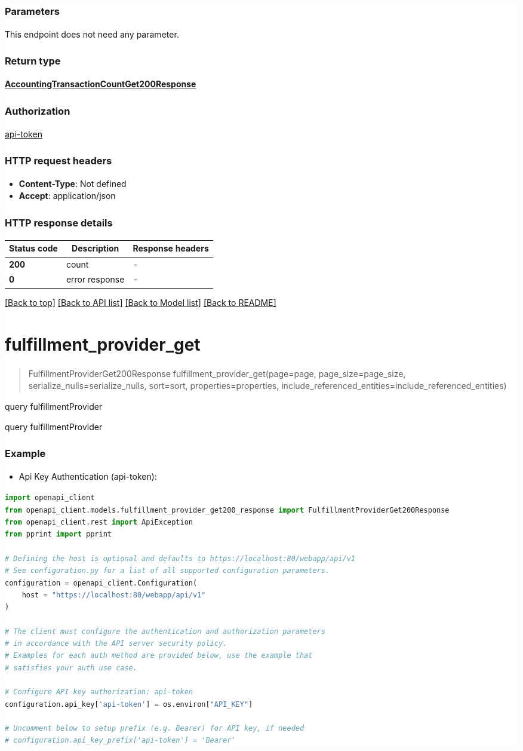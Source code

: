 

### Parameters

This endpoint does not need any parameter.

### Return type

[**AccountingTransactionCountGet200Response**](AccountingTransactionCountGet200Response.md)

### Authorization

[api-token](../README.md#api-token)

### HTTP request headers

 - **Content-Type**: Not defined
 - **Accept**: application/json

### HTTP response details

| Status code | Description | Response headers |
|-------------|-------------|------------------|
**200** | count |  -  |
**0** | error response |  -  |

[[Back to top]](#) [[Back to API list]](../README.md#documentation-for-api-endpoints) [[Back to Model list]](../README.md#documentation-for-models) [[Back to README]](../README.md)

# **fulfillment_provider_get**
> FulfillmentProviderGet200Response fulfillment_provider_get(page=page, page_size=page_size, serialize_nulls=serialize_nulls, sort=sort, properties=properties, include_referenced_entities=include_referenced_entities)

query fulfillmentProvider

query fulfillmentProvider

### Example

* Api Key Authentication (api-token):

```python
import openapi_client
from openapi_client.models.fulfillment_provider_get200_response import FulfillmentProviderGet200Response
from openapi_client.rest import ApiException
from pprint import pprint

# Defining the host is optional and defaults to https://localhost:80/webapp/api/v1
# See configuration.py for a list of all supported configuration parameters.
configuration = openapi_client.Configuration(
    host = "https://localhost:80/webapp/api/v1"
)

# The client must configure the authentication and authorization parameters
# in accordance with the API server security policy.
# Examples for each auth method are provided below, use the example that
# satisfies your auth use case.

# Configure API key authorization: api-token
configuration.api_key['api-token'] = os.environ["API_KEY"]

# Uncomment below to setup prefix (e.g. Bearer) for API key, if needed
# configuration.api_key_prefix['api-token'] = 'Bearer'

```